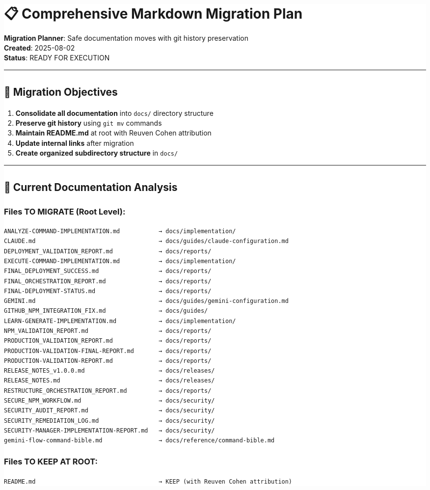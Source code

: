 # 📋 Comprehensive Markdown Migration Plan

**Migration Planner**: Safe documentation moves with git history preservation  
**Created**: 2025-08-02  
**Status**: READY FOR EXECUTION  

---

## 🎯 Migration Objectives

1. **Consolidate all documentation** into `docs/` directory structure
2. **Preserve git history** using `git mv` commands
3. **Maintain README.md** at root with Reuven Cohen attribution
4. **Update internal links** after migration
5. **Create organized subdirectory structure** in `docs/`

---

## 📂 Current Documentation Analysis

### Files TO MIGRATE (Root Level):
```
ANALYZE-COMMAND-IMPLEMENTATION.md           → docs/implementation/
CLAUDE.md                                   → docs/guides/claude-configuration.md  
DEPLOYMENT_VALIDATION_REPORT.md             → docs/reports/
EXECUTE-COMMAND-IMPLEMENTATION.md           → docs/implementation/
FINAL_DEPLOYMENT_SUCCESS.md                 → docs/reports/
FINAL_ORCHESTRATION_REPORT.md               → docs/reports/
FINAL-DEPLOYMENT-STATUS.md                  → docs/reports/
GEMINI.md                                   → docs/guides/gemini-configuration.md
GITHUB_NPM_INTEGRATION_FIX.md               → docs/guides/
LEARN-GENERATE-IMPLEMENTATION.md            → docs/implementation/
NPM_VALIDATION_REPORT.md                    → docs/reports/
PRODUCTION_VALIDATION_REPORT.md             → docs/reports/
PRODUCTION-VALIDATION-FINAL-REPORT.md       → docs/reports/
PRODUCTION-VALIDATION-REPORT.md             → docs/reports/
RELEASE_NOTES_v1.0.0.md                     → docs/releases/
RELEASE_NOTES.md                            → docs/releases/
RESTRUCTURE_ORCHESTRATION_REPORT.md         → docs/reports/
SECURE_NPM_WORKFLOW.md                      → docs/security/
SECURITY_AUDIT_REPORT.md                    → docs/security/
SECURITY_REMEDIATION_LOG.md                 → docs/security/
SECURITY-MANAGER-IMPLEMENTATION-REPORT.md   → docs/security/
gemini-flow-command-bible.md                → docs/reference/command-bible.md
```

### Files TO KEEP AT ROOT:
```
README.md                                   → KEEP (with Reuven Cohen attribution)
```
